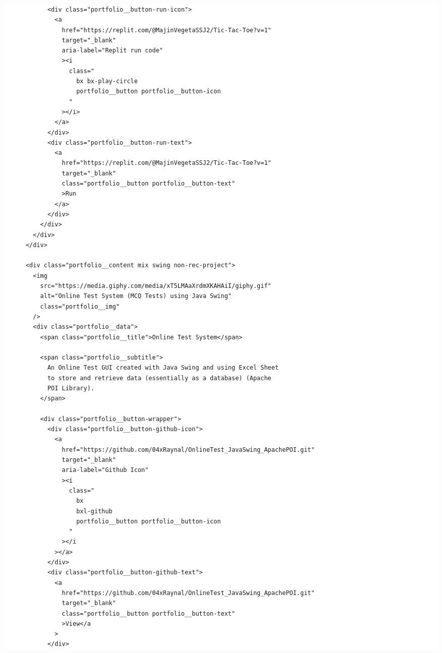                 <div class="portfolio__button-run-icon">
                  <a
                    href="https://replit.com/@MajinVegetaSSJ2/Tic-Tac-Toe?v=1"
                    target="_blank"
                    aria-label="Replit run code"
                    ><i
                      class="
                        bx bx-play-circle
                        portfolio__button portfolio__button-icon
                      "
                    ></i>
                  </a>
                </div>
                <div class="portfolio__button-run-text">
                  <a
                    href="https://replit.com/@MajinVegetaSSJ2/Tic-Tac-Toe?v=1"
                    target="_blank"
                    class="portfolio__button portfolio__button-text"
                    >Run
                  </a>
                </div>
              </div>
            </div>
          </div>

          <div class="portfolio__content mix swing non-rec-project">
            <img
              src="https://media.giphy.com/media/xT5LMAaXrdmXKAHAiI/giphy.gif"
              alt="Online Test System (MCQ Tests) using Java Swing"
              class="portfolio__img"
            />
            <div class="portfolio__data">
              <span class="portfolio__title">Online Test System</span>

              <span class="portfolio__subtitle">
                An Online Test GUI created with Java Swing and using Excel Sheet
                to store and retrieve data (essentially as a database) (Apache
                POI Library).
              </span>

              <div class="portfolio__button-wrapper">
                <div class="portfolio__button-github-icon">
                  <a
                    href="https://github.com/04xRaynal/OnlineTest_JavaSwing_ApachePOI.git"
                    target="_blank"
                    aria-label="Github Icon"
                    ><i
                      class="
                        bx
                        bxl-github
                        portfolio__button portfolio__button-icon
                      "
                    ></i
                  ></a>
                </div>
                <div class="portfolio__button-github-text">
                  <a
                    href="https://github.com/04xRaynal/OnlineTest_JavaSwing_ApachePOI.git"
                    target="_blank"
                    class="portfolio__button portfolio__button-text"
                    >View</a
                  >
                </div>
